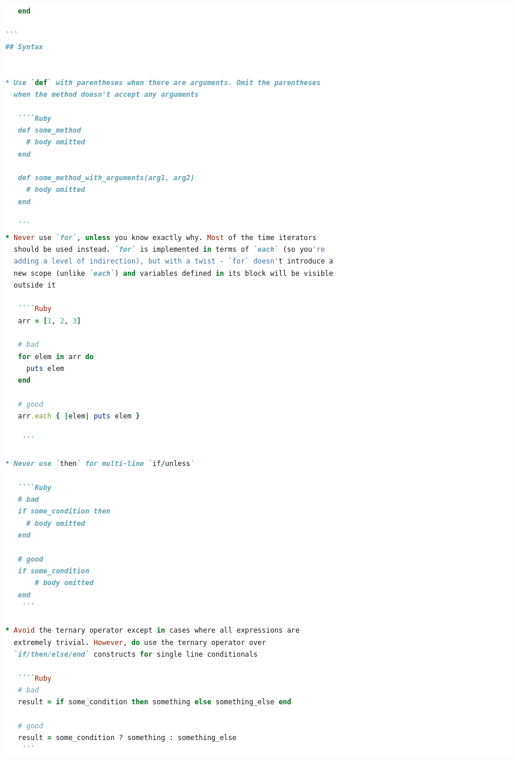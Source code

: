  ````Ruby
    end
     
 ```
## Syntax 


 * Use `def` with parentheses when there are arguments. Omit the parentheses
   when the method doesn't accept any arguments

    ````Ruby
    def some_method
      # body omitted
    end

    def some_method_with_arguments(arg1, arg2)
      # body omitted
    end
    
    ```
 * Never use `for`, unless you know exactly why. Most of the time iterators
   should be used instead. `for` is implemented in terms of `each` (so you're
   adding a level of indirection), but with a twist - `for` doesn't introduce a
   new scope (unlike `each`) and variables defined in its block will be visible
   outside it

    ````Ruby
    arr = [1, 2, 3]

    # bad
    for elem in arr do
      puts elem
    end

    # good
    arr.each { |elem| puts elem }
    
     ```

 * Never use `then` for multi-line `if/unless`

    ````Ruby
    # bad
    if some_condition then
      # body omitted
    end

    # good
    if some_condition
        # body omitted
    end
     ```

 * Avoid the ternary operator except in cases where all expressions are
   extremely trivial. However, do use the ternary operator over
   `if/then/else/end` constructs for single line conditionals

    ````Ruby
    # bad
    result = if some_condition then something else something_else end

    # good
    result = some_condition ? something : something_else
     ```
 ````